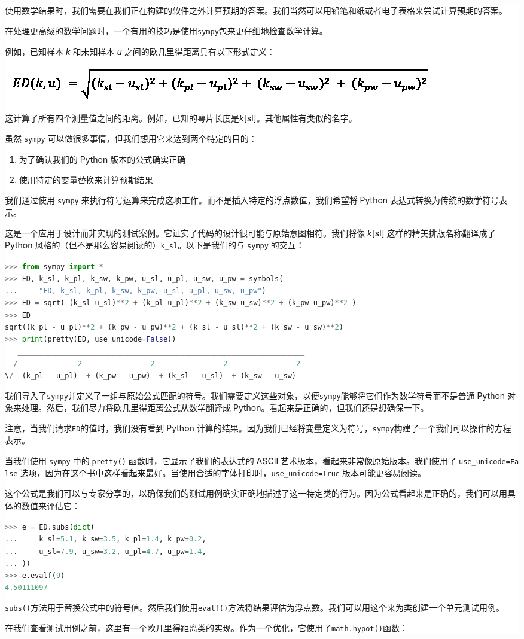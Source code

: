 使用数学结果时，我们需要在我们正在构建的软件之外计算预期的答案。我们当然可以用铅笔和纸或者电子表格来尝试计算预期的答案。

在处理更高级的数学问题时，一个有用的技巧是使用`sympy`包来更仔细地检查数学计算。

例如，已知样本 *k* 和未知样本 *u* 之间的欧几里得距离具有以下形式定义：

![图片](img/B17070_13_001.png)

这计算了所有四个测量值之间的距离。例如，已知的萼片长度是*k*[sl]。其他属性有类似的名字。

虽然 `sympy` 可以做很多事情，但我们想用它来达到两个特定的目的：

1.  为了确认我们的 Python 版本的公式确实正确

1.  使用特定的变量替换来计算预期结果

我们通过使用 `sympy` 来执行符号运算来完成这项工作。而不是插入特定的浮点数值，我们希望将 Python 表达式转换为传统的数学符号表示。

这是一个应用于设计而非实现的测试案例。它证实了代码的设计很可能与原始意图相符。我们将像 *k*[sl] 这样的精美排版名称翻译成了 Python 风格的（但不是那么容易阅读的）`k_sl`。以下是我们的与 `sympy` 的交互：

```py
>>> from sympy import *
>>> ED, k_sl, k_pl, k_sw, k_pw, u_sl, u_pl, u_sw, u_pw = symbols(
...     "ED, k_sl, k_pl, k_sw, k_pw, u_sl, u_pl, u_sw, u_pw")
>>> ED = sqrt( (k_sl-u_sl)**2 + (k_pl-u_pl)**2 + (k_sw-u_sw)**2 + (k_pw-u_pw)**2 )
>>> ED
sqrt((k_pl - u_pl)**2 + (k_pw - u_pw)**2 + (k_sl - u_sl)**2 + (k_sw - u_sw)**2)
>>> print(pretty(ED, use_unicode=False))
   ___________________________________________________________________
  /              2                2                2                2 
\/  (k_pl - u_pl)  + (k_pw - u_pw)  + (k_sl - u_sl)  + (k_sw - u_sw) 
```

我们导入了`sympy`并定义了一组与原始公式匹配的符号。我们需要定义这些对象，以便`sympy`能够将它们作为数学符号而不是普通 Python 对象来处理。然后，我们尽力将欧几里得距离公式从数学翻译成 Python。看起来是正确的，但我们还是想确保一下。

注意，当我们请求`ED`的值时，我们没有看到 Python 计算的结果。因为我们已经将变量定义为符号，`sympy`构建了一个我们可以操作的方程表示。

当我们使用 `sympy` 中的 `pretty()` 函数时，它显示了我们的表达式的 ASCII 艺术版本，看起来非常像原始版本。我们使用了 `use_unicode=False` 选项，因为在这个书中这样看起来最好。当使用合适的字体打印时，`use_unicode=True` 版本可能更容易阅读。

这个公式是我们可以与专家分享的，以确保我们的测试用例确实正确地描述了这一特定类的行为。因为公式看起来是正确的，我们可以用具体的数值来评估它：

```py
>>> e = ED.subs(dict(
...     k_sl=5.1, k_sw=3.5, k_pl=1.4, k_pw=0.2,
...     u_sl=7.9, u_sw=3.2, u_pl=4.7, u_pw=1.4,
... ))
>>> e.evalf(9)
4.50111097 
```

`subs()`方法用于替换公式中的符号值。然后我们使用`evalf()`方法将结果评估为浮点数。我们可以用这个来为类创建一个单元测试用例。

在我们查看测试用例之前，这里有一个欧几里得距离类的实现。作为一个优化，它使用了`math.hypot()`函数：
